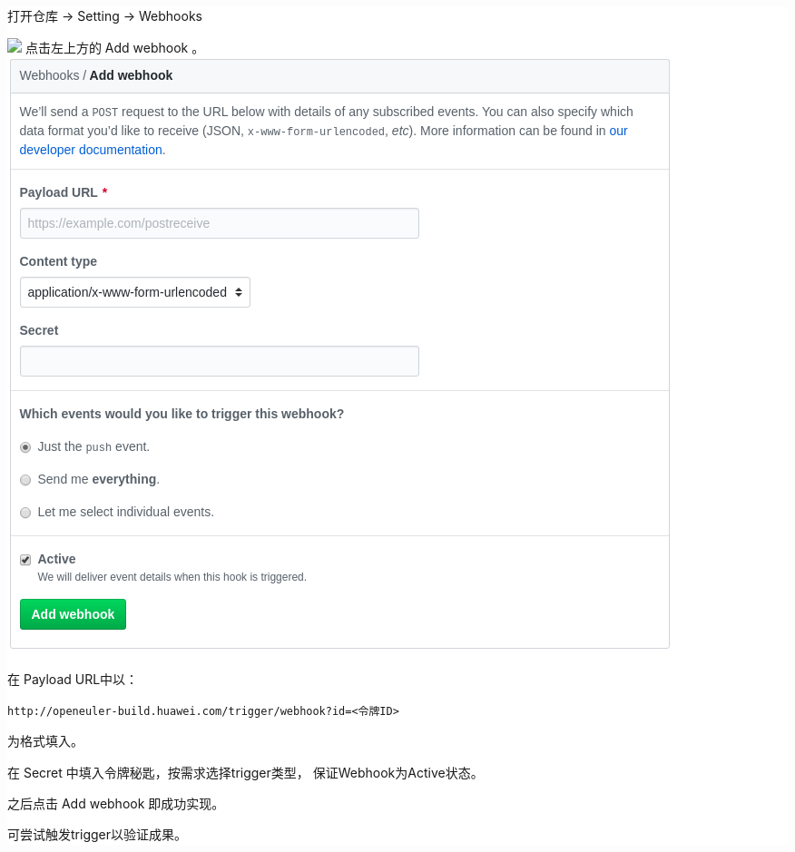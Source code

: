 打开仓库 -> Setting -> Webhooks

<img src="./../fuchangjie/2020-03-26-OBS-with-Git-Webhook页.png"/>
点击左上方的 Add webhook 。
<img src="./../fuchangjie/2020-03-26-OBS-with-Git-新建Webhook.png"/>

在 Payload URL中以：

```
http://openeuler-build.huawei.com/trigger/webhook?id=<令牌ID>
```

为格式填入。

在 Secret 中填入令牌秘匙，按需求选择trigger类型， 保证Webhook为Active状态。

之后点击 Add webhook 即成功实现。

可尝试触发trigger以验证成果。
